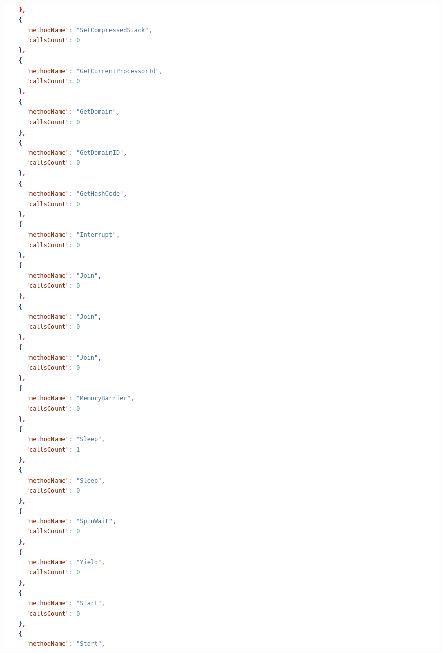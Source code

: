 ```json
    },
    {
      "methodName": "SetCompressedStack",
      "callsCount": 0
    },
    {
      "methodName": "GetCurrentProcessorId",
      "callsCount": 0
    },
    {
      "methodName": "GetDomain",
      "callsCount": 0
    },
    {
      "methodName": "GetDomainID",
      "callsCount": 0
    },
    {
      "methodName": "GetHashCode",
      "callsCount": 0
    },
    {
      "methodName": "Interrupt",
      "callsCount": 0
    },
    {
      "methodName": "Join",
      "callsCount": 0
    },
    {
      "methodName": "Join",
      "callsCount": 0
    },
    {
      "methodName": "Join",
      "callsCount": 0
    },
    {
      "methodName": "MemoryBarrier",
      "callsCount": 0
    },
    {
      "methodName": "Sleep",
      "callsCount": 1
    },
    {
      "methodName": "Sleep",
      "callsCount": 0
    },
    {
      "methodName": "SpinWait",
      "callsCount": 0
    },
    {
      "methodName": "Yield",
      "callsCount": 0
    },
    {
      "methodName": "Start",
      "callsCount": 0
    },
    {
      "methodName": "Start",
```